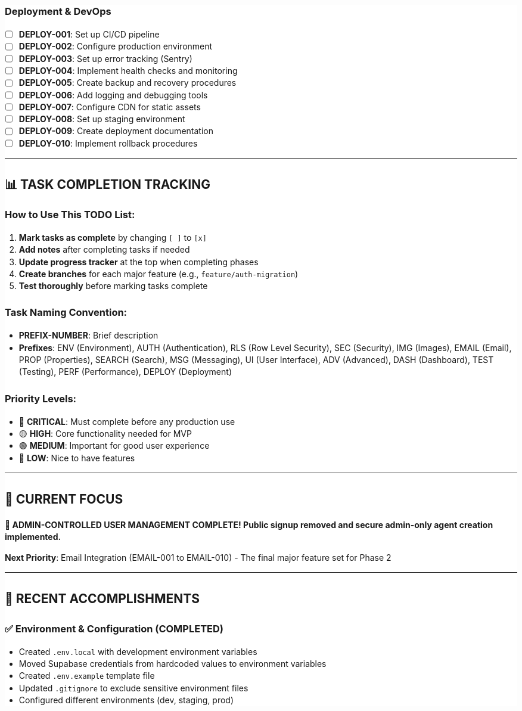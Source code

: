 ### **Deployment & DevOps**
- [ ] **DEPLOY-001**: Set up CI/CD pipeline
- [ ] **DEPLOY-002**: Configure production environment
- [ ] **DEPLOY-003**: Set up error tracking (Sentry)
- [ ] **DEPLOY-004**: Implement health checks and monitoring
- [ ] **DEPLOY-005**: Create backup and recovery procedures
- [ ] **DEPLOY-006**: Add logging and debugging tools
- [ ] **DEPLOY-007**: Configure CDN for static assets
- [ ] **DEPLOY-008**: Set up staging environment
- [ ] **DEPLOY-009**: Create deployment documentation
- [ ] **DEPLOY-010**: Implement rollback procedures

---

## 📊 **TASK COMPLETION TRACKING**

### **How to Use This TODO List:**
1. **Mark tasks as complete** by changing `[ ]` to `[x]`
2. **Add notes** after completing tasks if needed
3. **Update progress tracker** at the top when completing phases
4. **Create branches** for each major feature (e.g., `feature/auth-migration`)
5. **Test thoroughly** before marking tasks complete

### **Task Naming Convention:**
- **PREFIX-NUMBER**: Brief description
- **Prefixes**: ENV (Environment), AUTH (Authentication), RLS (Row Level Security), SEC (Security), IMG (Images), EMAIL (Email), PROP (Properties), SEARCH (Search), MSG (Messaging), UI (User Interface), ADV (Advanced), DASH (Dashboard), TEST (Testing), PERF (Performance), DEPLOY (Deployment)

### **Priority Levels:**
- 🔴 **CRITICAL**: Must complete before any production use
- 🟡 **HIGH**: Core functionality needed for MVP
- 🟢 **MEDIUM**: Important for good user experience
- 🔵 **LOW**: Nice to have features

---

## 🎯 **CURRENT FOCUS**
**🎉 ADMIN-CONTROLLED USER MANAGEMENT COMPLETE! Public signup removed and secure admin-only agent creation implemented.**

**Next Priority**: Email Integration (EMAIL-001 to EMAIL-010) - The final major feature set for Phase 2

---

## 🎉 **RECENT ACCOMPLISHMENTS**

### **✅ Environment & Configuration (COMPLETED)**
- Created `.env.local` with development environment variables
- Moved Supabase credentials from hardcoded values to environment variables
- Created `.env.example` template file
- Updated `.gitignore` to exclude sensitive environment files
- Configured different environments (dev, staging, prod)
